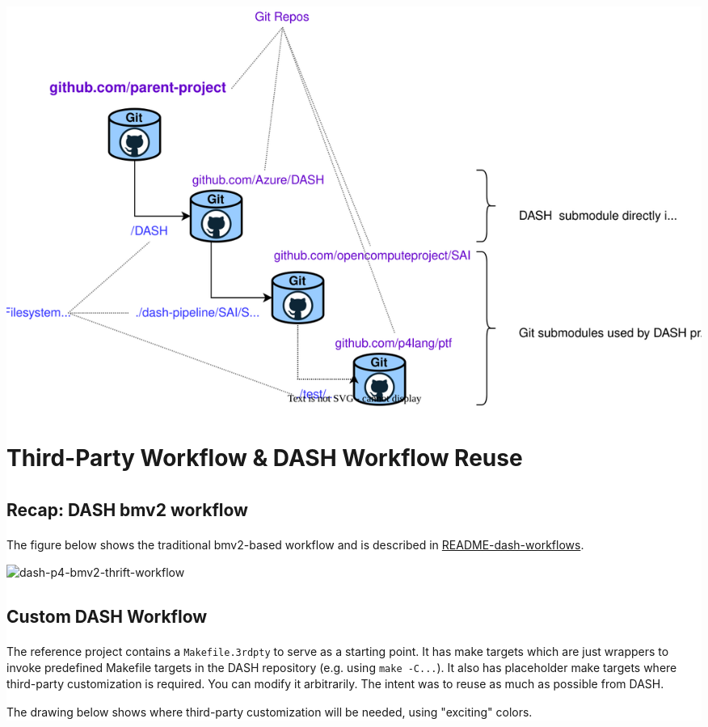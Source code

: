 ![Git Hierarchy](images/dash-submodule-git-hierarchy.svg)

# Third-Party Workflow & DASH Workflow Reuse
## Recap: DASH bmv2 workflow
The figure below shows the traditional bmv2-based workflow and is described in [README-dash-workflows](README-dash-workflows.md).

![dash-p4-bmv2-thrift-workflow](https://github.com/Azure/DASH/raw/main/dash-pipeline/images/dash-p4-bmv2-thrift-workflow.svg
)
## Custom DASH Workflow
The reference project contains a `Makefile.3rdpty` to serve as a starting point. It has make targets which are just wrappers to invoke predefined Makefile targets in the DASH repository (e.g. using `make -C...`). It also has placeholder make targets where third-party customization is required. You can modify it arbitrarily. The intent was to reuse as much as possible from DASH.

The drawing below shows where third-party customization will be needed, using "exciting" colors.
